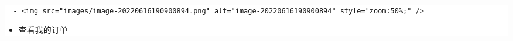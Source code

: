       - <img src="images/image-20220616190900894.png" alt="image-20220616190900894" style="zoom:50%;" />
    
  - 查看我的订单
  